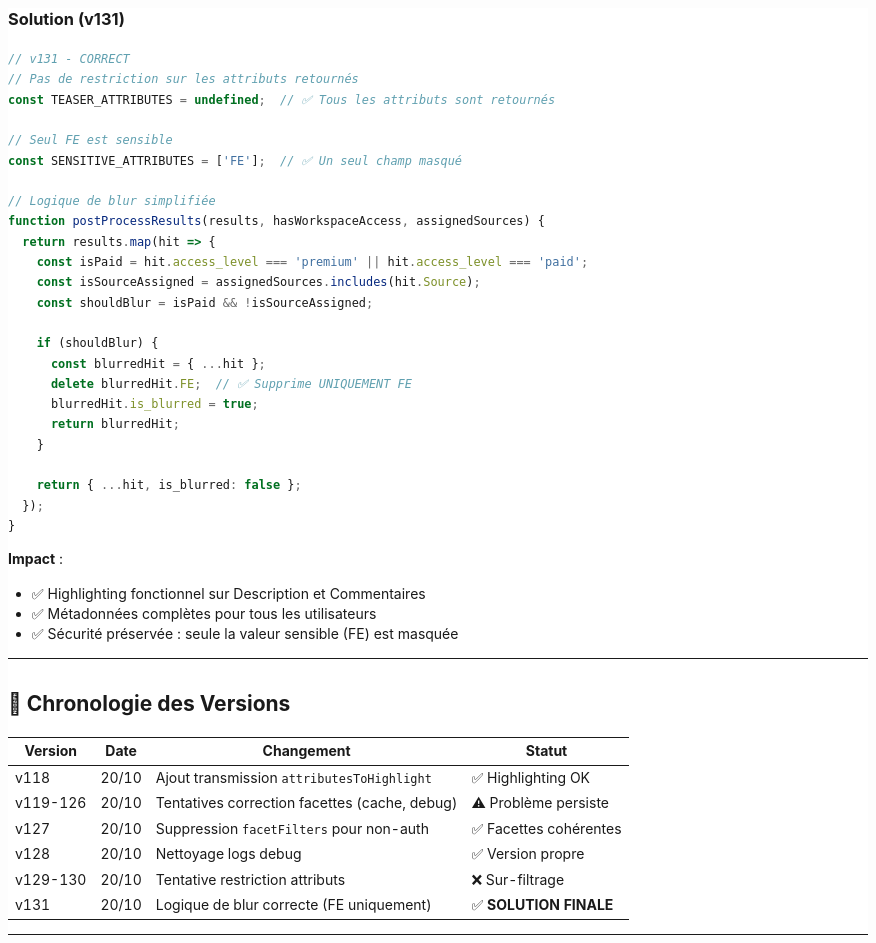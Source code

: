 ### Solution (v131)

```typescript
// v131 - CORRECT
// Pas de restriction sur les attributs retournés
const TEASER_ATTRIBUTES = undefined;  // ✅ Tous les attributs sont retournés

// Seul FE est sensible
const SENSITIVE_ATTRIBUTES = ['FE'];  // ✅ Un seul champ masqué

// Logique de blur simplifiée
function postProcessResults(results, hasWorkspaceAccess, assignedSources) {
  return results.map(hit => {
    const isPaid = hit.access_level === 'premium' || hit.access_level === 'paid';
    const isSourceAssigned = assignedSources.includes(hit.Source);
    const shouldBlur = isPaid && !isSourceAssigned;
    
    if (shouldBlur) {
      const blurredHit = { ...hit };
      delete blurredHit.FE;  // ✅ Supprime UNIQUEMENT FE
      blurredHit.is_blurred = true;
      return blurredHit;
    }
    
    return { ...hit, is_blurred: false };
  });
}
```

**Impact** : 
- ✅ Highlighting fonctionnel sur Description et Commentaires
- ✅ Métadonnées complètes pour tous les utilisateurs
- ✅ Sécurité préservée : seule la valeur sensible (FE) est masquée

---

## 🔄 Chronologie des Versions

| Version | Date | Changement | Statut |
|---------|------|------------|--------|
| v118 | 20/10 | Ajout transmission `attributesToHighlight` | ✅ Highlighting OK |
| v119-126 | 20/10 | Tentatives correction facettes (cache, debug) | ⚠️ Problème persiste |
| v127 | 20/10 | Suppression `facetFilters` pour non-auth | ✅ Facettes cohérentes |
| v128 | 20/10 | Nettoyage logs debug | ✅ Version propre |
| v129-130 | 20/10 | Tentative restriction attributs | ❌ Sur-filtrage |
| v131 | 20/10 | Logique de blur correcte (FE uniquement) | ✅ **SOLUTION FINALE** |

---
